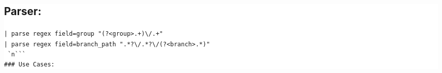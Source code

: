 

## Parser:
```
| parse regex field=group "(?<group>.+)\/.+" 
| parse regex field=branch_path ".*?\/.*?\/(?<branch>.*)"
 `n```
### Use Cases:

